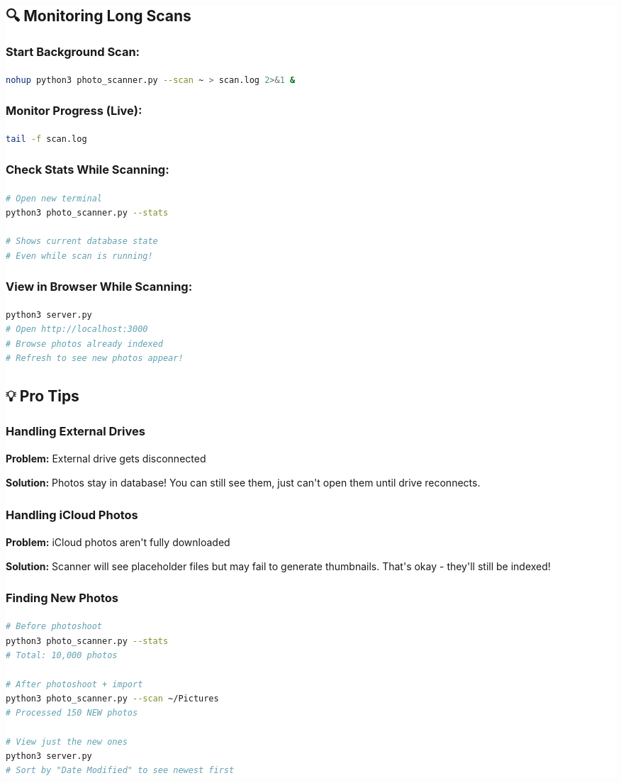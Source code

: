 ## 🔍 Monitoring Long Scans

### Start Background Scan:
```bash
nohup python3 photo_scanner.py --scan ~ > scan.log 2>&1 &
```

### Monitor Progress (Live):
```bash
tail -f scan.log
```

### Check Stats While Scanning:
```bash
# Open new terminal
python3 photo_scanner.py --stats

# Shows current database state
# Even while scan is running!
```

### View in Browser While Scanning:
```bash
python3 server.py
# Open http://localhost:3000
# Browse photos already indexed
# Refresh to see new photos appear!
```

## 💡 Pro Tips

### Handling External Drives

**Problem:** External drive gets disconnected

**Solution:** Photos stay in database! You can still see them, just can't open them until drive reconnects.

### Handling iCloud Photos

**Problem:** iCloud photos aren't fully downloaded

**Solution:** Scanner will see placeholder files but may fail to generate thumbnails. That's okay - they'll still be indexed!

### Finding New Photos

```bash
# Before photoshoot
python3 photo_scanner.py --stats
# Total: 10,000 photos

# After photoshoot + import
python3 photo_scanner.py --scan ~/Pictures
# Processed 150 NEW photos

# View just the new ones
python3 server.py
# Sort by "Date Modified" to see newest first
```
